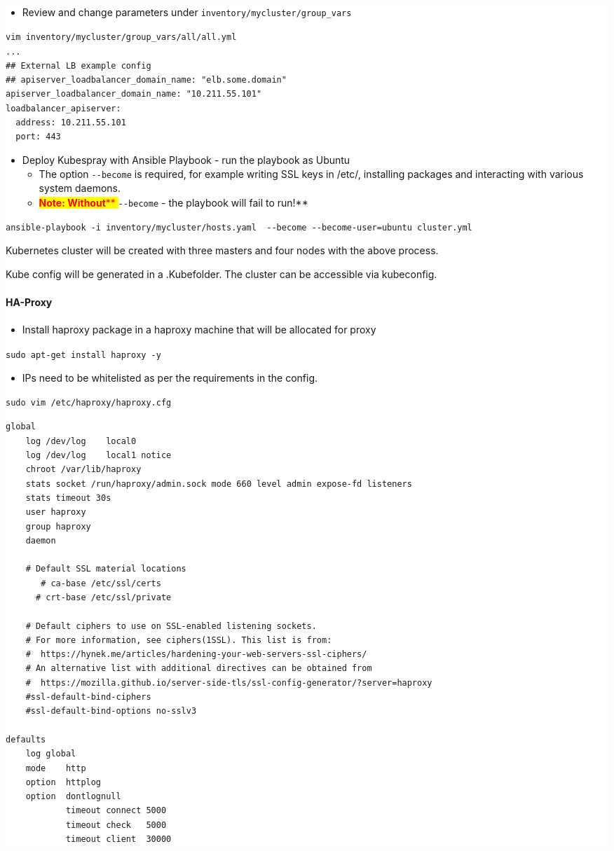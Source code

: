 * Review and change parameters under `inventory/mycluster/group_vars`

```
vim inventory/mycluster/group_vars/all/all.yml
...
## External LB example config
## apiserver_loadbalancer_domain_name: "elb.some.domain"
apiserver_loadbalancer_domain_name: "10.211.55.101"
loadbalancer_apiserver:
  address: 10.211.55.101
  port: 443
```

* Deploy Kubespray with Ansible Playbook - run the playbook as Ubuntu
  * The option `--become` is required, for example writing SSL keys in /etc/, installing packages and interacting with various system daemons.
  * <mark style="color:red;">**Note: Without**</mark><mark style="color:red;">** **</mark><mark style="color:red;">**`--become`**</mark><mark style="color:red;">** **</mark><mark style="color:red;">**- the playbook will fail to run!**</mark>

```
ansible-playbook -i inventory/mycluster/hosts.yaml  --become --become-user=ubuntu cluster.yml
```

Kubernetes cluster will be created with three masters and four nodes with the above process.

Kube config will be generated in a .Kubefolder. The cluster can be accessible via kubeconfig.

#### **HA-Proxy**

* Install haproxy package in a haproxy machine that will be allocated for proxy

`sudo apt-get install haproxy -y`

* IPs need to be whitelisted as per the requirements in the config.

`sudo vim /etc/haproxy/haproxy.cfg`

```
global
	log /dev/log	local0
	log /dev/log	local1 notice
	chroot /var/lib/haproxy
	stats socket /run/haproxy/admin.sock mode 660 level admin expose-fd listeners
	stats timeout 30s
	user haproxy
	group haproxy
	daemon

	# Default SSL material locations
       # ca-base /etc/ssl/certs
      #	crt-base /etc/ssl/private

	# Default ciphers to use on SSL-enabled listening sockets.
	# For more information, see ciphers(1SSL). This list is from:
	#  https://hynek.me/articles/hardening-your-web-servers-ssl-ciphers/
	# An alternative list with additional directives can be obtained from
	#  https://mozilla.github.io/server-side-tls/ssl-config-generator/?server=haproxy
	#ssl-default-bind-ciphers 
	#ssl-default-bind-options no-sslv3

defaults
	log	global
	mode	http
	option	httplog
	option	dontlognull
            timeout connect 5000
            timeout check   5000
            timeout client  30000
```